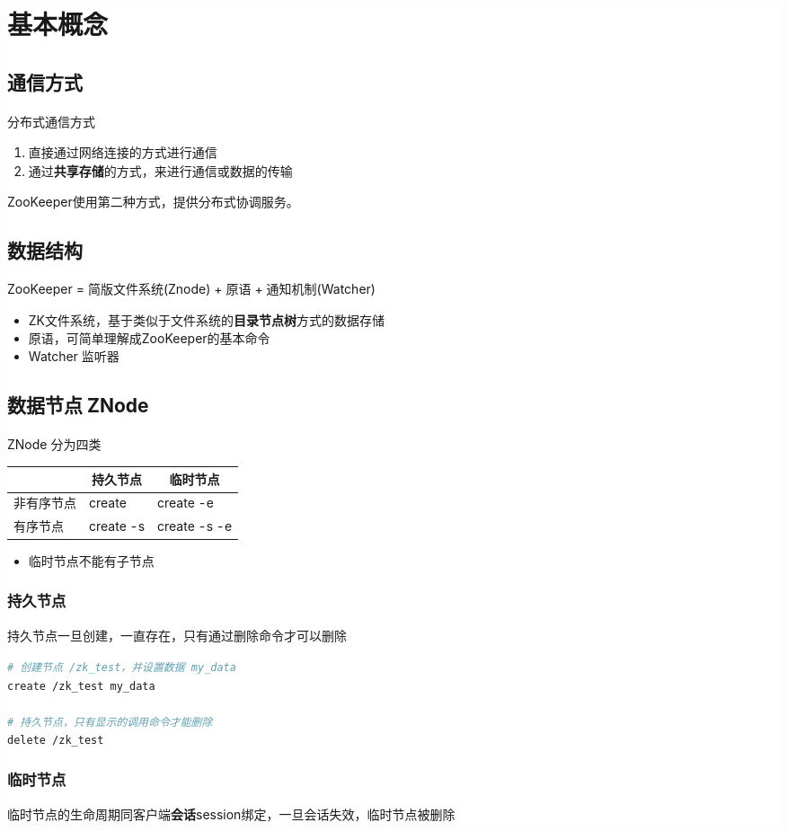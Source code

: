 

# 基本概念

## 通信方式

分布式通信方式

1. 直接通过网络连接的方式进行通信
2. 通过**共享存储**的方式，来进行通信或数据的传输

ZooKeeper使用第二种方式，提供分布式协调服务。



## 数据结构

ZooKeeper = 简版文件系统(Znode) + 原语 + 通知机制(Watcher)

- ZK文件系统，基于类似于文件系统的**目录节点树**方式的数据存储
- 原语，可简单理解成ZooKeeper的基本命令
- Watcher 监听器



## 数据节点 ZNode

ZNode 分为四类

|            | 持久节点  | 临时节点     |
| ---------- | --------- | ------------ |
| 非有序节点 | create    | create -e    |
| 有序节点   | create -s | create -s -e |

- 临时节点不能有子节点



### 持久节点

持久节点一旦创建，一直存在，只有通过删除命令才可以删除

```bash
# 创建节点 /zk_test，并设置数据 my_data
create /zk_test my_data

# 持久节点，只有显示的调用命令才能删除
delete /zk_test
```



### 临时节点

临时节点的生命周期同客户端**会话**session绑定，一旦会话失效，临时节点被删除
